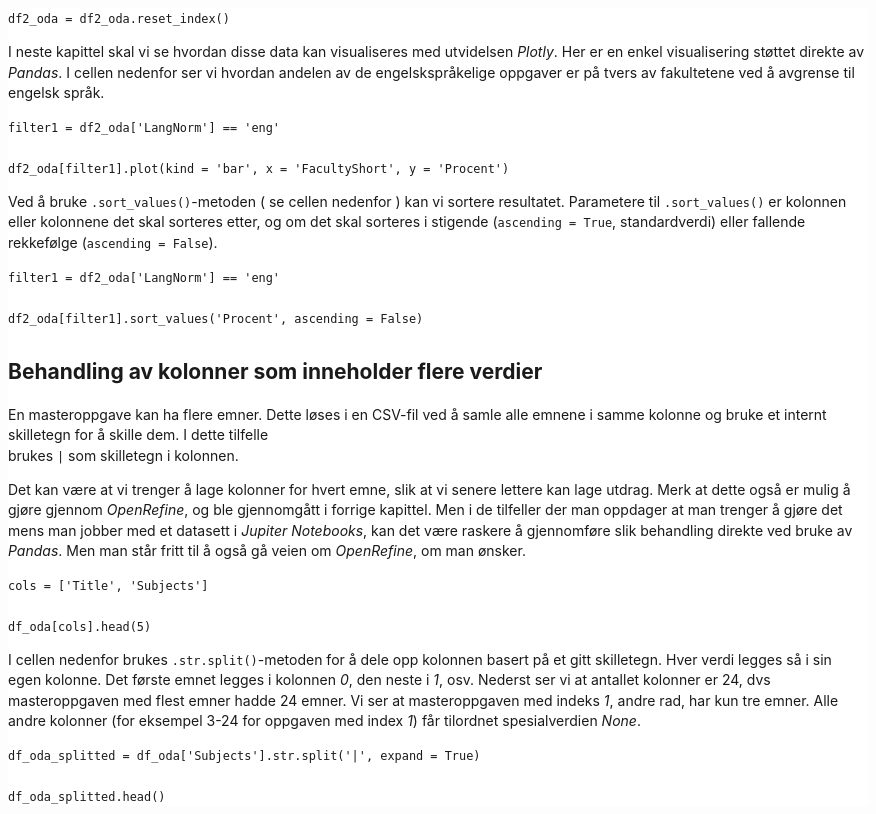 ```{code-cell}
df2_oda = df2_oda.reset_index()
```

I neste kapittel skal vi se hvordan disse data kan 
visualiseres med utvidelsen *Plotly*. Her er en enkel visualisering støttet direkte av *Pandas*. 
I cellen nedenfor  ser vi hvordan andelen av de engelskspråkelige 
oppgaver er på tvers av fakultetene ved å avgrense til engelsk språk. 

```{code-cell}
filter1 = df2_oda['LangNorm'] == 'eng'

df2_oda[filter1].plot(kind = 'bar', x = 'FacultyShort', y = 'Procent')
```


Ved å bruke `.sort_values()`-metoden ( se cellen nedenfor ) 
kan vi sortere resultatet. Parametere til `.sort_values()` er kolonnen eller kolonnene 
det skal sorteres etter, og om det skal sorteres i stigende (`ascending = True`, 
standardverdi) eller fallende rekkefølge (`ascending = False`).

```{code-cell}
filter1 = df2_oda['LangNorm'] == 'eng'

df2_oda[filter1].sort_values('Procent', ascending = False)
```


## Behandling av kolonner som inneholder flere verdier

En masteroppgave kan ha flere emner. Dette løses i en CSV-fil ved å samle alle emnene i samme kolonne og bruke et internt 
skilletegn for å skille dem. I dette tilfelle  
brukes `|` som skilletegn i kolonnen.

Det kan være at vi trenger å lage kolonner for hvert emne, slik at vi senere lettere kan lage utdrag.
Merk at dette også er mulig å gjøre gjennom *OpenRefine*, og ble gjennomgått i forrige kapittel. Men i de tilfeller der man oppdager at man trenger å gjøre det mens man jobber med et datasett i *Jupiter Notebooks*, kan det være raskere å gjennomføre slik behandling direkte ved bruke av *Pandas*. Men man står fritt til å også gå veien om *OpenRefine*, om man ønsker. 


```{code-cell}
cols = ['Title', 'Subjects']

df_oda[cols].head(5)
```


I cellen nedenfor  brukes `.str.split()`-metoden for å dele 
opp kolonnen basert på et gitt skilletegn. Hver verdi legges så i sin egen kolonne. 
Det første emnet legges i kolonnen *0*, den neste i *1*, osv. Nederst ser vi at antallet 
kolonner er 24, dvs masteroppgaven med flest emner hadde 24 emner. Vi ser at masteroppgaven 
med indeks *1*, andre rad, har kun tre emner. Alle andre kolonner (for eksempel 
3-24 for oppgaven med index *1*) får tilordnet spesialverdien *None*.

```{code-cell}
df_oda_splitted = df_oda['Subjects'].str.split('|', expand = True)

df_oda_splitted.head()
```


[^pandas_data_norge_norge_rundt]: [https://data.norge.no/datasets/08fb719b-d563-44ac-97e1-f630ba92c507](https://data.norge.no/datasets/08fb719b-d563-44ac-97e1-f630ba92c507)
[^pandas_projeksjon]: Dette kalles på dataspråket en "projeksjon".
[^pandas_boolsk]: en OG kombinasjon stemmer når begge betingelser som kombineres stemmer samtidig ELLER-kombinasjonen stemmer når minst en av betingelsene stemmer.